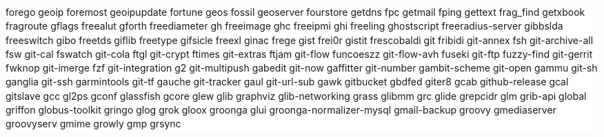 forego					geoip
foremost				geoipupdate
fortune					geos
fossil					geoserver
fourstore				getdns
fpc					getmail
fping					gettext
frag_find				getxbook
fragroute				gflags
freealut				gforth
freediameter				gh
freeimage				ghc
freeipmi				ghi
freeling				ghostscript
freeradius-server			gibbslda
freeswitch				gibo
freetds					giflib
freetype				gifsicle
freexl					ginac
frege					gist
frei0r					gistit
frescobaldi				git
fribidi					git-annex
fsh					git-archive-all
fsw					git-cal
fswatch					git-cola
ftgl					git-crypt
ftimes					git-extras
ftjam					git-flow
funcoeszz				git-flow-avh
fuseki					git-ftp
fuzzy-find				git-gerrit
fwknop					git-imerge
fzf					git-integration
g2					git-multipush
gabedit					git-now
gaffitter				git-number
gambit-scheme				git-open
gammu					git-sh
ganglia					git-ssh
garmintools				git-tf
gauche					git-tracker
gaul					git-url-sub
gawk					gitbucket
gbdfed					giter8
gcab					github-release
gcal					gitslave
gcc					gl2ps
gconf					glassfish
gcore					glew
glib					graphviz
glib-networking				grass
glibmm					grc
glide					grepcidr
glm					grib-api
global					griffon
globus-toolkit				gringo
glog					grok
gloox					groonga
glui					groonga-normalizer-mysql
gmail-backup				groovy
gmediaserver				groovyserv
gmime					growly
gmp					grsync